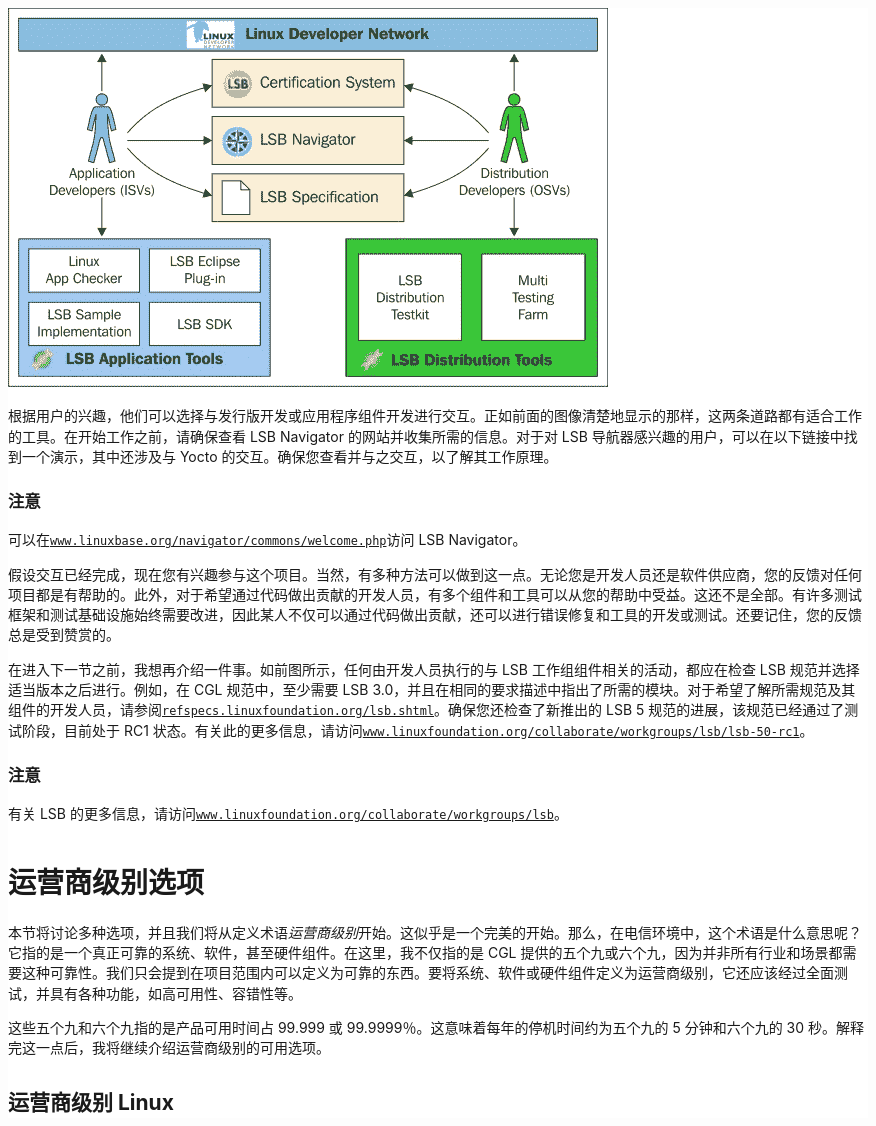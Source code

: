 ![Linux 标准基础](img/image00384.jpeg)

根据用户的兴趣，他们可以选择与发行版开发或应用程序组件开发进行交互。正如前面的图像清楚地显示的那样，这两条道路都有适合工作的工具。在开始工作之前，请确保查看 LSB Navigator 的网站并收集所需的信息。对于对 LSB 导航器感兴趣的用户，可以在以下链接中找到一个演示，其中还涉及与 Yocto 的交互。确保您查看并与之交互，以了解其工作原理。

### 注意

可以在[`www.linuxbase.org/navigator/commons/welcome.php`](http://www.linuxbase.org/navigator/commons/welcome.php)访问 LSB Navigator。

假设交互已经完成，现在您有兴趣参与这个项目。当然，有多种方法可以做到这一点。无论您是开发人员还是软件供应商，您的反馈对任何项目都是有帮助的。此外，对于希望通过代码做出贡献的开发人员，有多个组件和工具可以从您的帮助中受益。这还不是全部。有许多测试框架和测试基础设施始终需要改进，因此某人不仅可以通过代码做出贡献，还可以进行错误修复和工具的开发或测试。还要记住，您的反馈总是受到赞赏的。

在进入下一节之前，我想再介绍一件事。如前图所示，任何由开发人员执行的与 LSB 工作组组件相关的活动，都应在检查 LSB 规范并选择适当版本之后进行。例如，在 CGL 规范中，至少需要 LSB 3.0，并且在相同的要求描述中指出了所需的模块。对于希望了解所需规范及其组件的开发人员，请参阅[`refspecs.linuxfoundation.org/lsb.shtml`](http://refspecs.linuxfoundation.org/lsb.shtml)。确保您还检查了新推出的 LSB 5 规范的进展，该规范已经通过了测试阶段，目前处于 RC1 状态。有关此的更多信息，请访问[`www.linuxfoundation.org/collaborate/workgroups/lsb/lsb-50-rc1`](https://www.linuxfoundation.org/collaborate/workgroups/lsb/lsb-50-rc1)。

### 注意

有关 LSB 的更多信息，请访问[`www.linuxfoundation.org/collaborate/workgroups/lsb`](http://www.linuxfoundation.org/collaborate/workgroups/lsb)。

# 运营商级别选项

本节将讨论多种选项，并且我们将从定义术语*运营商级别*开始。这似乎是一个完美的开始。那么，在电信环境中，这个术语是什么意思呢？它指的是一个真正可靠的系统、软件，甚至硬件组件。在这里，我不仅指的是 CGL 提供的五个九或六个九，因为并非所有行业和场景都需要这种可靠性。我们只会提到在项目范围内可以定义为可靠的东西。要将系统、软件或硬件组件定义为运营商级别，它还应该经过全面测试，并具有各种功能，如高可用性、容错性等。

这些五个九和六个九指的是产品可用时间占 99.999 或 99.9999％。这意味着每年的停机时间约为五个九的 5 分钟和六个九的 30 秒。解释完这一点后，我将继续介绍运营商级别的可用选项。

## 运营商级别 Linux
